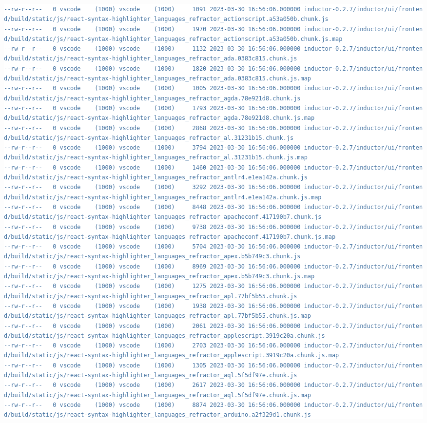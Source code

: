 ```diff
--rw-r--r--   0 vscode    (1000) vscode    (1000)     1091 2023-03-30 16:56:06.000000 inductor-0.2.7/inductor/ui/frontend/build/static/js/react-syntax-highlighter_languages_refractor_actionscript.a53a050b.chunk.js
--rw-r--r--   0 vscode    (1000) vscode    (1000)     1970 2023-03-30 16:56:06.000000 inductor-0.2.7/inductor/ui/frontend/build/static/js/react-syntax-highlighter_languages_refractor_actionscript.a53a050b.chunk.js.map
--rw-r--r--   0 vscode    (1000) vscode    (1000)     1132 2023-03-30 16:56:06.000000 inductor-0.2.7/inductor/ui/frontend/build/static/js/react-syntax-highlighter_languages_refractor_ada.0383c815.chunk.js
--rw-r--r--   0 vscode    (1000) vscode    (1000)     1820 2023-03-30 16:56:06.000000 inductor-0.2.7/inductor/ui/frontend/build/static/js/react-syntax-highlighter_languages_refractor_ada.0383c815.chunk.js.map
--rw-r--r--   0 vscode    (1000) vscode    (1000)     1005 2023-03-30 16:56:06.000000 inductor-0.2.7/inductor/ui/frontend/build/static/js/react-syntax-highlighter_languages_refractor_agda.78e921d8.chunk.js
--rw-r--r--   0 vscode    (1000) vscode    (1000)     1793 2023-03-30 16:56:06.000000 inductor-0.2.7/inductor/ui/frontend/build/static/js/react-syntax-highlighter_languages_refractor_agda.78e921d8.chunk.js.map
--rw-r--r--   0 vscode    (1000) vscode    (1000)     2868 2023-03-30 16:56:06.000000 inductor-0.2.7/inductor/ui/frontend/build/static/js/react-syntax-highlighter_languages_refractor_al.31231b15.chunk.js
--rw-r--r--   0 vscode    (1000) vscode    (1000)     3794 2023-03-30 16:56:06.000000 inductor-0.2.7/inductor/ui/frontend/build/static/js/react-syntax-highlighter_languages_refractor_al.31231b15.chunk.js.map
--rw-r--r--   0 vscode    (1000) vscode    (1000)     1460 2023-03-30 16:56:06.000000 inductor-0.2.7/inductor/ui/frontend/build/static/js/react-syntax-highlighter_languages_refractor_antlr4.e1ea142a.chunk.js
--rw-r--r--   0 vscode    (1000) vscode    (1000)     3292 2023-03-30 16:56:06.000000 inductor-0.2.7/inductor/ui/frontend/build/static/js/react-syntax-highlighter_languages_refractor_antlr4.e1ea142a.chunk.js.map
--rw-r--r--   0 vscode    (1000) vscode    (1000)     8448 2023-03-30 16:56:06.000000 inductor-0.2.7/inductor/ui/frontend/build/static/js/react-syntax-highlighter_languages_refractor_apacheconf.417190b7.chunk.js
--rw-r--r--   0 vscode    (1000) vscode    (1000)     9738 2023-03-30 16:56:06.000000 inductor-0.2.7/inductor/ui/frontend/build/static/js/react-syntax-highlighter_languages_refractor_apacheconf.417190b7.chunk.js.map
--rw-r--r--   0 vscode    (1000) vscode    (1000)     5704 2023-03-30 16:56:06.000000 inductor-0.2.7/inductor/ui/frontend/build/static/js/react-syntax-highlighter_languages_refractor_apex.b5b749c3.chunk.js
--rw-r--r--   0 vscode    (1000) vscode    (1000)     8969 2023-03-30 16:56:06.000000 inductor-0.2.7/inductor/ui/frontend/build/static/js/react-syntax-highlighter_languages_refractor_apex.b5b749c3.chunk.js.map
--rw-r--r--   0 vscode    (1000) vscode    (1000)     1275 2023-03-30 16:56:06.000000 inductor-0.2.7/inductor/ui/frontend/build/static/js/react-syntax-highlighter_languages_refractor_apl.77bf5b55.chunk.js
--rw-r--r--   0 vscode    (1000) vscode    (1000)     1938 2023-03-30 16:56:06.000000 inductor-0.2.7/inductor/ui/frontend/build/static/js/react-syntax-highlighter_languages_refractor_apl.77bf5b55.chunk.js.map
--rw-r--r--   0 vscode    (1000) vscode    (1000)     2061 2023-03-30 16:56:06.000000 inductor-0.2.7/inductor/ui/frontend/build/static/js/react-syntax-highlighter_languages_refractor_applescript.3919c20a.chunk.js
--rw-r--r--   0 vscode    (1000) vscode    (1000)     2703 2023-03-30 16:56:06.000000 inductor-0.2.7/inductor/ui/frontend/build/static/js/react-syntax-highlighter_languages_refractor_applescript.3919c20a.chunk.js.map
--rw-r--r--   0 vscode    (1000) vscode    (1000)     1305 2023-03-30 16:56:06.000000 inductor-0.2.7/inductor/ui/frontend/build/static/js/react-syntax-highlighter_languages_refractor_aql.5f5df97e.chunk.js
--rw-r--r--   0 vscode    (1000) vscode    (1000)     2617 2023-03-30 16:56:06.000000 inductor-0.2.7/inductor/ui/frontend/build/static/js/react-syntax-highlighter_languages_refractor_aql.5f5df97e.chunk.js.map
--rw-r--r--   0 vscode    (1000) vscode    (1000)     8874 2023-03-30 16:56:06.000000 inductor-0.2.7/inductor/ui/frontend/build/static/js/react-syntax-highlighter_languages_refractor_arduino.a2f329d1.chunk.js
```
